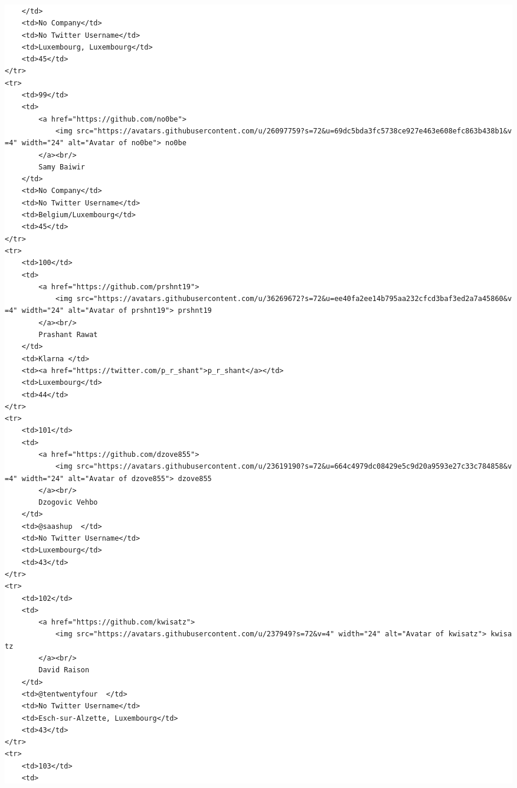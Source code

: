 		</td>
		<td>No Company</td>
		<td>No Twitter Username</td>
		<td>Luxembourg, Luxembourg</td>
		<td>45</td>
	</tr>
	<tr>
		<td>99</td>
		<td>
			<a href="https://github.com/no0be">
				<img src="https://avatars.githubusercontent.com/u/26097759?s=72&u=69dc5bda3fc5738ce927e463e608efc863b438b1&v=4" width="24" alt="Avatar of no0be"> no0be
			</a><br/>
			Samy Baiwir
		</td>
		<td>No Company</td>
		<td>No Twitter Username</td>
		<td>Belgium/Luxembourg</td>
		<td>45</td>
	</tr>
	<tr>
		<td>100</td>
		<td>
			<a href="https://github.com/prshnt19">
				<img src="https://avatars.githubusercontent.com/u/36269672?s=72&u=ee40fa2ee14b795aa232cfcd3baf3ed2a7a45860&v=4" width="24" alt="Avatar of prshnt19"> prshnt19
			</a><br/>
			Prashant Rawat
		</td>
		<td>Klarna </td>
		<td><a href="https://twitter.com/p_r_shant">p_r_shant</a></td>
		<td>Luxembourg</td>
		<td>44</td>
	</tr>
	<tr>
		<td>101</td>
		<td>
			<a href="https://github.com/dzove855">
				<img src="https://avatars.githubusercontent.com/u/23619190?s=72&u=664c4979dc08429e5c9d20a9593e27c33c784858&v=4" width="24" alt="Avatar of dzove855"> dzove855
			</a><br/>
			Dzogovic Vehbo
		</td>
		<td>@saashup  </td>
		<td>No Twitter Username</td>
		<td>Luxembourg</td>
		<td>43</td>
	</tr>
	<tr>
		<td>102</td>
		<td>
			<a href="https://github.com/kwisatz">
				<img src="https://avatars.githubusercontent.com/u/237949?s=72&v=4" width="24" alt="Avatar of kwisatz"> kwisatz
			</a><br/>
			David Raison
		</td>
		<td>@tentwentyfour  </td>
		<td>No Twitter Username</td>
		<td>Esch-sur-Alzette, Luxembourg</td>
		<td>43</td>
	</tr>
	<tr>
		<td>103</td>
		<td>